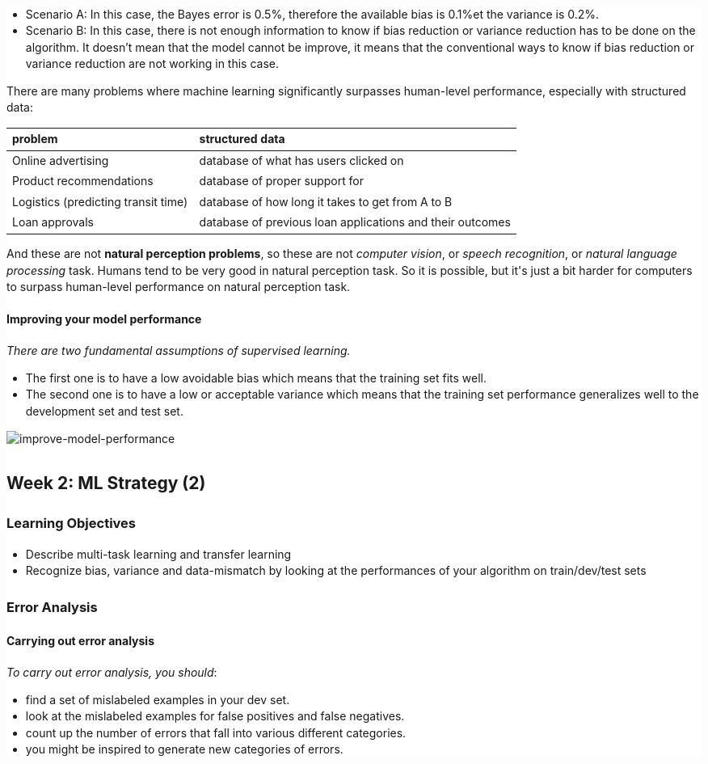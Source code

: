 - Scenario A: In this case, the Bayes error is 0.5%, therefore the available bias is 0.1%et the variance is 0.2%.
- Scenario B: In this case, there is not enough information to know if bias reduction or variance reduction has to be done on the algorithm. It doesn’t mean that the model cannot be improve, it means that the conventional ways to know if bias reduction or variance reduction are not working in this case.

There are many problems where machine learning significantly surpasses human-level performance, especially with structured data:

| problem | structured data |
| :---- | :---- |
| Online advertising | database of what has users clicked on |
| Product recommendations | database of proper support for |
| Logistics (predicting transit time) | database of how long it takes to get from A to B |
| Loan approvals | database of previous loan applications and their outcomes |

And these are not **natural perception problems**, so these are not *computer vision*, or *speech recognition*, or *natural language processing* task. Humans tend to be very good in natural perception task. So it is possible, but it's just a bit harder for computers to surpass human-level performance on natural perception task.

#### Improving your model performance

*There are two fundamental assumptions of supervised learning.*

- The first one is to have a low avoidable bias which means that the training set fits well.
- The second one is to have a low or acceptable variance which means that the training set performance generalizes well to the development set and test set.

![improve-model-performance](img/improve-performance.png)

## Week 2: ML Strategy (2)

### Learning Objectives

- Describe multi-task learning and transfer learning
- Recognize bias, variance and data-mismatch by looking at the performances of your algorithm on train/dev/test sets

### Error Analysis

#### Carrying out error analysis

*To carry out error analysis, you should*:

- find a set of mislabeled examples in your dev set.
- look at the mislabeled examples for false positives and false negatives.
- count up the number of errors that fall into various different categories.
- you might be inspired to generate new categories of errors.
